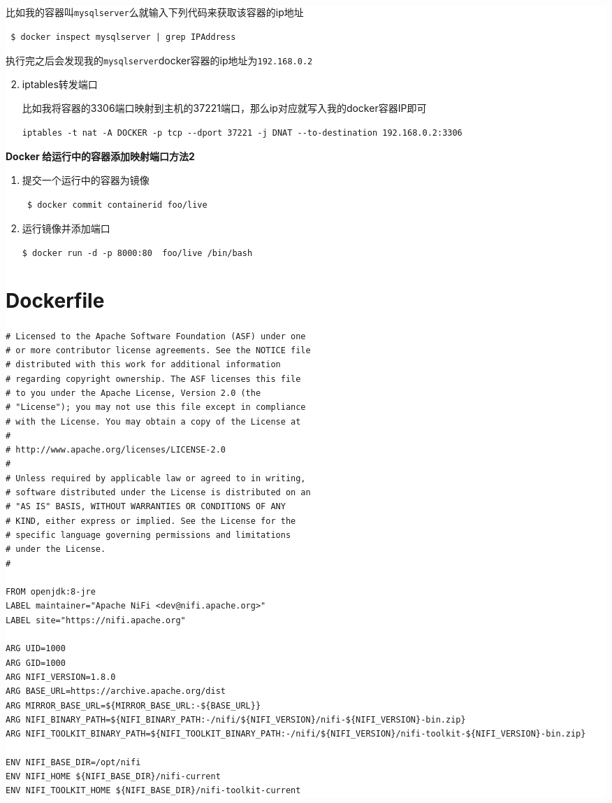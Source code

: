    比如我的容器叫`mysqlserver`么就输入下列代码来获取该容器的ip地址

   ```
    $ docker inspect mysqlserver | grep IPAddress
   ```

   执行完之后会发现我的`mysqlserver`docker容器的ip地址为`192.168.0.2`

2. iptables转发端口

   比如我将容器的3306端口映射到主机的37221端口，那么ip对应就写入我的docker容器IP即可

   ```
   iptables -t nat -A DOCKER -p tcp --dport 37221 -j DNAT --to-destination 192.168.0.2:3306
   ```

**Docker 给运行中的容器添加映射端口方法2**

1. 提交一个运行中的容器为镜像

   ```
    $ docker commit containerid foo/live
   ```

2. 运行镜像并添加端口

   ```
   $ docker run -d -p 8000:80  foo/live /bin/bash
   ```





# Dockerfile

```SHELL
# Licensed to the Apache Software Foundation (ASF) under one
# or more contributor license agreements. See the NOTICE file
# distributed with this work for additional information
# regarding copyright ownership. The ASF licenses this file
# to you under the Apache License, Version 2.0 (the
# "License"); you may not use this file except in compliance
# with the License. You may obtain a copy of the License at
#
# http://www.apache.org/licenses/LICENSE-2.0
#
# Unless required by applicable law or agreed to in writing,
# software distributed under the License is distributed on an
# "AS IS" BASIS, WITHOUT WARRANTIES OR CONDITIONS OF ANY
# KIND, either express or implied. See the License for the
# specific language governing permissions and limitations
# under the License.
#

FROM openjdk:8-jre
LABEL maintainer="Apache NiFi <dev@nifi.apache.org>"
LABEL site="https://nifi.apache.org"

ARG UID=1000
ARG GID=1000
ARG NIFI_VERSION=1.8.0
ARG BASE_URL=https://archive.apache.org/dist
ARG MIRROR_BASE_URL=${MIRROR_BASE_URL:-${BASE_URL}}
ARG NIFI_BINARY_PATH=${NIFI_BINARY_PATH:-/nifi/${NIFI_VERSION}/nifi-${NIFI_VERSION}-bin.zip}
ARG NIFI_TOOLKIT_BINARY_PATH=${NIFI_TOOLKIT_BINARY_PATH:-/nifi/${NIFI_VERSION}/nifi-toolkit-${NIFI_VERSION}-bin.zip}

ENV NIFI_BASE_DIR=/opt/nifi
ENV NIFI_HOME ${NIFI_BASE_DIR}/nifi-current
ENV NIFI_TOOLKIT_HOME ${NIFI_BASE_DIR}/nifi-toolkit-current
```